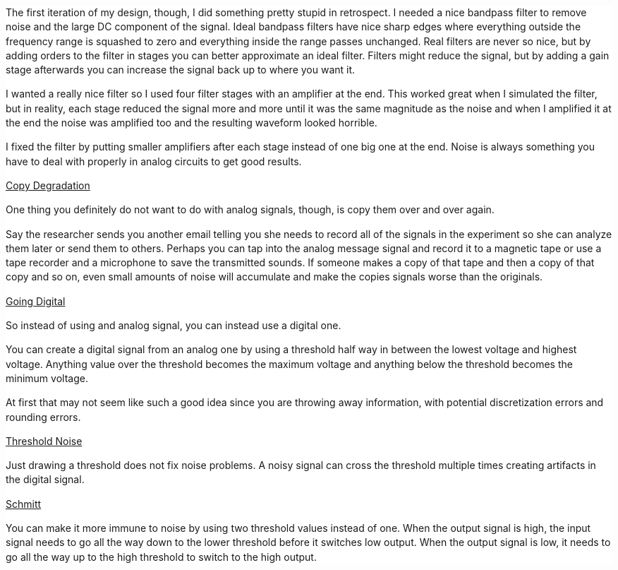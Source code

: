 The first iteration of my design, though, I did something pretty stupid in
retrospect. I needed a nice bandpass filter to remove noise and the large DC
component of the signal. Ideal bandpass filters have nice sharp edges where
everything outside the frequency range is squashed to zero and everything inside
the range passes unchanged. Real filters are never so nice, but by adding orders
to the filter in stages you can better approximate an ideal filter. Filters
might reduce the signal, but by adding a gain stage afterwards you can increase
the signal back up to where you want it.

I wanted a really nice filter so I used four filter stages with an amplifier at
the end. This worked great when I simulated the filter, but in reality, each
stage reduced the signal more and more until it was the same magnitude as the
noise and when I amplified it at the end the noise was amplified too and the
resulting waveform looked horrible.

I fixed the filter by putting smaller amplifiers after each stage instead of one
big one at the end. Noise is always something you have to deal with properly in
analog circuits to get good results.

[Copy Degradation](copy-degradation)

One thing you definitely do not want to do with analog signals, though, is copy
them over and over again.

Say the researcher sends you another email telling you she needs to record all
of the signals in the experiment so she can analyze them later or send them to
others. Perhaps you can tap into the analog message signal and record it to a
magnetic tape or use a tape recorder and a microphone to save the transmitted
sounds. If someone makes a copy of that tape and then a copy of that copy and so
on, even small amounts of noise will accumulate and make the copies signals
worse than the originals.

[Going Digital](threshold)

So instead of using and analog signal, you can instead use a digital one.

You can create a digital signal from an analog one by using a threshold half way
in between the lowest voltage and highest voltage. Anything value over the
threshold becomes the maximum voltage and anything below the threshold becomes
the minimum voltage.

At first that may not seem like such a good idea since you are throwing away
information, with potential discretization errors and rounding errors.

[Threshold Noise](threshold-noise)

Just drawing a threshold does not fix noise problems. A noisy signal can cross
the threshold multiple times creating artifacts in the digital signal.

[Schmitt](schmitt)

You can make it more immune to noise by using two threshold values instead of
one. When the output signal is high, the input signal needs to go all the way
down to the lower threshold before it switches low output. When the output
signal is low, it needs to go all the way up to the high threshold to switch to
the high output.
